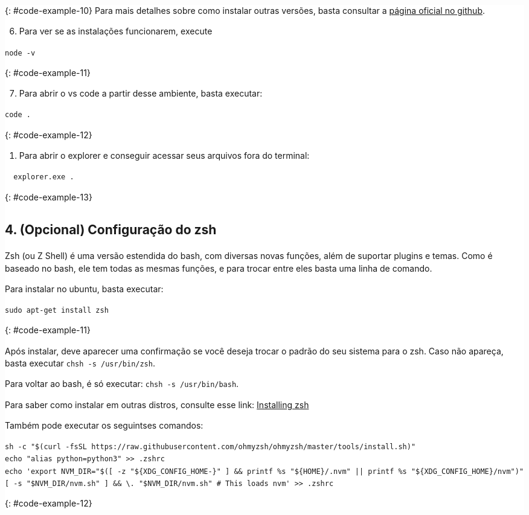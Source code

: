    {: #code-example-10}
   Para mais detalhes sobre como instalar outras versões, basta consultar a [página oficial no github]((https://github.com/nvm-sh/nvm)).

6. Para ver se as instalações funcionarem, execute

  ```shell
  node -v
  ```

  {: #code-example-11}

7. Para abrir o vs code a partir desse ambiente, basta executar:

  ```shell
  code .
  ```

  {: #code-example-12}

1. Para abrir o explorer e conseguir acessar seus arquivos fora do terminal:

```shell
  explorer.exe .
  ```

  {: #code-example-13}

## 4. (Opcional) Configuração do zsh

Zsh (ou Z Shell) é uma versão estendida do bash, com diversas novas funções, além de suportar plugins e temas. Como é baseado no bash, ele tem todas as mesmas funções, e para trocar entre eles basta uma linha de comando.

Para instalar no ubuntu, basta executar:

```shell
sudo apt-get install zsh
```

{: #code-example-11}

Após instalar, deve aparecer uma confirmação se você deseja trocar o padrão do seu sistema para o zsh. Caso não apareça, basta executar `chsh -s /usr/bin/zsh`.

Para voltar ao bash, é só executar: `chsh -s /usr/bin/bash`.

Para saber como instalar em outras distros, consulte esse link: [Installing zsh](https://github.com/ohmyzsh/ohmyzsh/wiki/Installing-ZSH)

Também pode executar os seguintses comandos:

```shell
sh -c "$(curl -fsSL https://raw.githubusercontent.com/ohmyzsh/ohmyzsh/master/tools/install.sh)"
echo "alias python=python3" >> .zshrc
echo 'export NVM_DIR="$([ -z "${XDG_CONFIG_HOME-}" ] && printf %s "${HOME}/.nvm" || printf %s "${XDG_CONFIG_HOME}/nvm")"
[ -s "$NVM_DIR/nvm.sh" ] && \. "$NVM_DIR/nvm.sh" # This loads nvm' >> .zshrc
```

{: #code-example-12}
